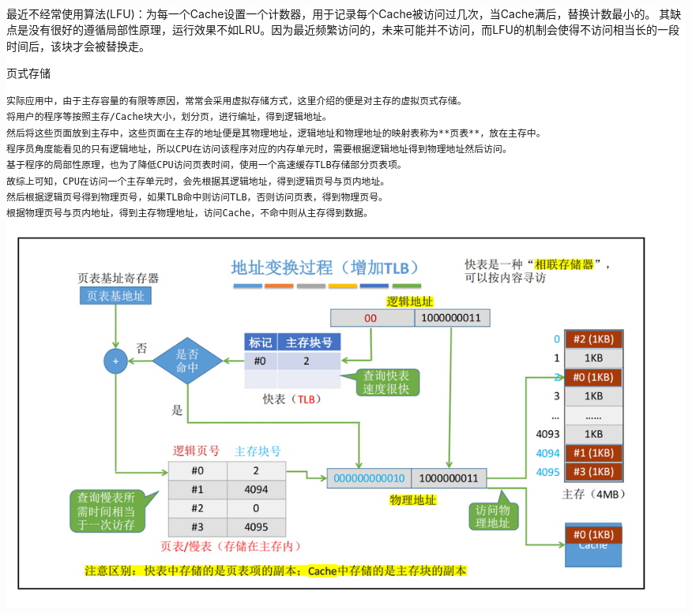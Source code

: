 最近不经常使用算法(LFU)：为每一个Cache设置一个计数器，用于记录每个Cache被访问过几次，当Cache满后，替换计数最小的。
其缺点是没有很好的遵循局部性原理，运行效果不如LRU。因为最近频繁访问的，未来可能并不访问，而LFU的机制会使得不访问相当长的一段时间后，该块才会被替换走。





页式存储

```
实际应用中，由于主存容量的有限等原因，常常会采用虚拟存储方式，这里介绍的便是对主存的虚拟页式存储。
将用户的程序等按照主存/Cache块大小，划分页，进行编址，得到逻辑地址。
然后将这些页面放到主存中，这些页面在主存的地址便是其物理地址，逻辑地址和物理地址的映射表称为**页表**，放在主存中。
程序员角度能看见的只有逻辑地址，所以CPU在访问该程序对应的内存单元时，需要根据逻辑地址得到物理地址然后访问。
基于程序的局部性原理，也为了降低CPU访问页表时间，使用一个高速缓存TLB存储部分页表项。
故综上可知，CPU在访问一个主存单元时，会先根据其逻辑地址，得到逻辑页号与页内地址。
然后根据逻辑页号得到物理页号，如果TLB命中则访问TLB，否则访问页表，得到物理页号。
根据物理页号与页内地址，得到主存物理地址，访问Cache，不命中则从主存得到数据。
```

![页式存储图](assets/单片机1.assets/页式存储图.png)
